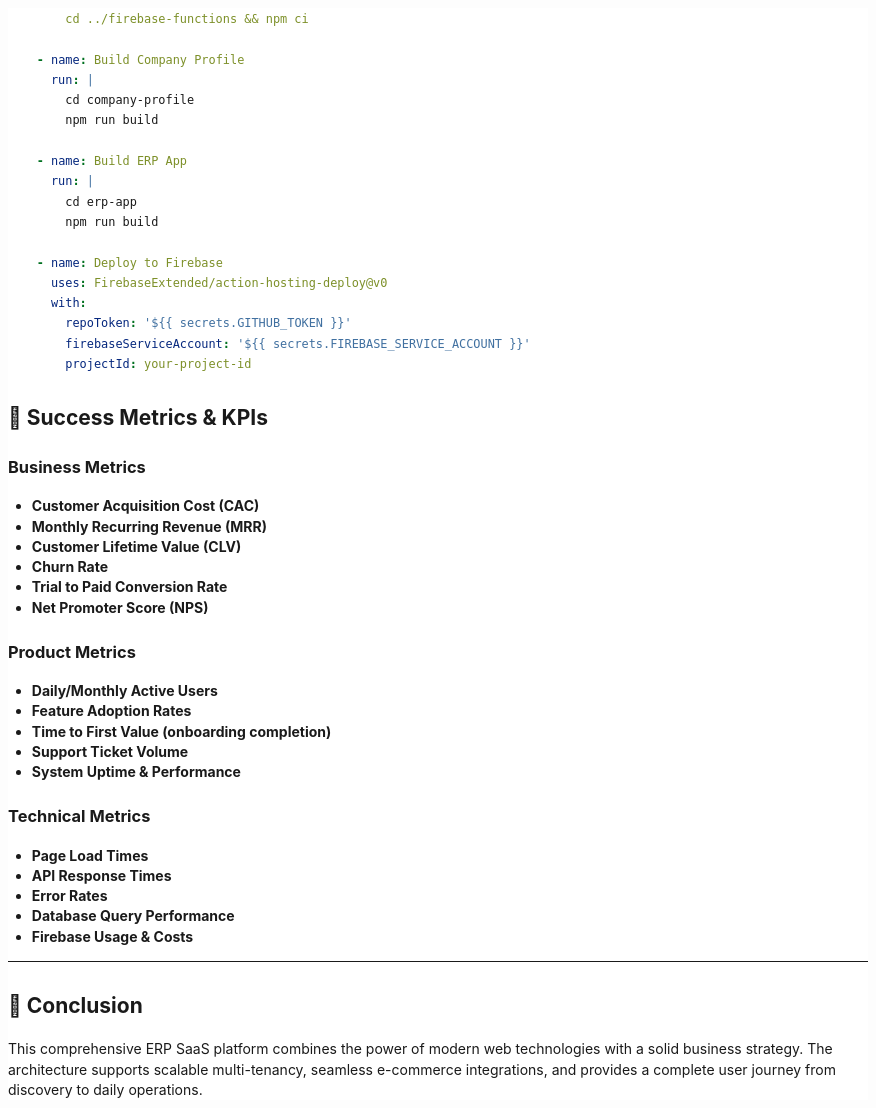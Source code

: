 ```yaml
        cd ../firebase-functions && npm ci
    
    - name: Build Company Profile
      run: |
        cd company-profile
        npm run build
    
    - name: Build ERP App
      run: |
        cd erp-app
        npm run build
    
    - name: Deploy to Firebase
      uses: FirebaseExtended/action-hosting-deploy@v0
      with:
        repoToken: '${{ secrets.GITHUB_TOKEN }}'
        firebaseServiceAccount: '${{ secrets.FIREBASE_SERVICE_ACCOUNT }}'
        projectId: your-project-id
```

## 🎯 Success Metrics & KPIs

### Business Metrics
- **Customer Acquisition Cost (CAC)**
- **Monthly Recurring Revenue (MRR)**
- **Customer Lifetime Value (CLV)**
- **Churn Rate**
- **Trial to Paid Conversion Rate**
- **Net Promoter Score (NPS)**

### Product Metrics
- **Daily/Monthly Active Users**
- **Feature Adoption Rates**
- **Time to First Value (onboarding completion)**
- **Support Ticket Volume**
- **System Uptime & Performance**

### Technical Metrics
- **Page Load Times**
- **API Response Times**
- **Error Rates**
- **Database Query Performance**
- **Firebase Usage & Costs**

---

## 🎉 Conclusion

This comprehensive ERP SaaS platform combines the power of modern web technologies with a solid business strategy. The architecture supports scalable multi-tenancy, seamless e-commerce integrations, and provides a complete user journey from discovery to daily operations.
